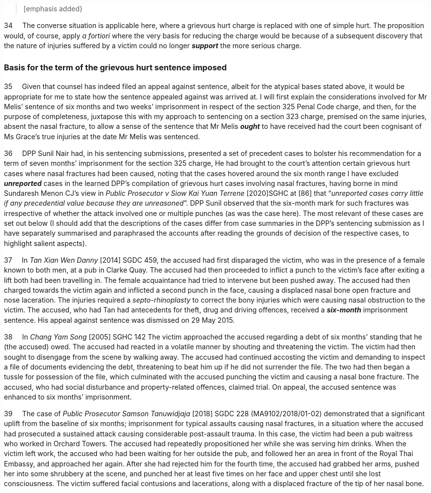 > \[emphasis added}

34     The converse situation is applicable here, where a grievous hurt charge is replaced with one of simple hurt. The proposition would, of course, apply _a fortiori_ where the very basis for reducing the charge would be because of a subsequent discovery that the nature of injuries suffered by a victim could no longer **_support_** the more serious charge.

### Basis for the term of the grievous hurt sentence imposed

35     Given that counsel has indeed filed an appeal against sentence, albeit for the atypical bases stated above, it would be appropriate for me to state how the sentence appealed against was arrived at. I will first explain the considerations involved for Mr Melis’ sentence of six months and two weeks’ imprisonment in respect of the section 325 Penal Code charge, and then, for the purpose of completeness, juxtapose this with my approach to sentencing on a section 323 charge, premised on the same injuries, absent the nasal fracture, to allow a sense of the sentence that Mr Melis **_ought_** to have received had the court been cognisant of Ms Grace’s true injuries at the date Mr Melis was sentenced.

36     DPP Sunil Nair had, in his sentencing submissions, presented a set of precedent cases to bolster his recommendation for a term of seven months’ imprisonment for the section 325 charge, He had brought to the court’s attention certain grievous hurt cases where nasal fractures had been caused, noting that the cases hovered around the six month range I have excluded **_unreported_** cases in the learned DPP’s compilation of grievous hurt cases involving nasal fractures, having borne in mind Sundaresh Menon CJ’s view in _Public Prosecutor v Siow Kai Yuan Terrene_ \[2020\]SGHC at \[86\] that “_unreported cases carry little if any precedential value because they are unreasoned_”. DPP Sunil observed that the six-month mark for such fractures was irrespective of whether the attack involved one or multiple punches (as was the case here). The most relevant of these cases are set out below (I should add that the descriptions of the cases differ from case summaries in the DPP’s sentencing submission as I have separately summarised and paraphrased the accounts after reading the grounds of decision of the respective cases, to highlight salient aspects).

37     In _Tan Xian Wen Danny_ <span class="citation">\[2014\] SGDC 459</span>, the accused had first disparaged the victim, who was in the presence of a female known to both men, at a pub in Clarke Quay. The accused had then proceeded to inflict a punch to the victim’s face after exiting a lift both had been travelling in. The female acquaintance had tried to intervene but been pushed away. The accused had then charged towards the victim again and inflicted a second punch in the face, causing a displaced nasal bone open fracture and nose laceration. The injuries required a _septo-rhinoplasty_ to correct the bony injuries which were causing nasal obstruction to the victim. The accused, who had Tan had antecedents for theft, drug and driving offences, received a **_six-month_** imprisonment sentence. His appeal against sentence was dismissed on 29 May 2015.

38     In _Chang Yam Song_ <span class="citation">\[2005\] SGHC 142</span> The victim approached the accused regarding a debt of six months’ standing that he (the accused) owed. The accused had reacted in a volatile manner by shouting and threatening the victim. The victim had then sought to disengage from the scene by walking away. The accused had continued accosting the victim and demanding to inspect a file of documents evidencing the debt, threatening to beat him up if he did not surrender the file. The two had then began a tussle for possession of the file, which culminated with the accused punching the victim and causing a nasal bone fracture. The accused, who had social disturbance and property-related offences, claimed trial. On appeal, the accused sentence was enhanced to six months’ imprisonment.

39     The case of _Public Prosecutor Samson Tanuwidjaja_ <span class="citation">\[2018\] SGDC 228</span> (MA9102/2018/01-02) demonstrated that a significant uplift from the baseline of six months; imprisonment for typical assaults causing nasal fractures, in a situation where the accused had prosecuted a sustained attack causing considerable post-assault trauma. In this case, the victim had been a pub waitress who worked in Orchard Towers. The accused had repeatedly propositioned her while she was serving him drinks. When the victim left work, the accused who had been waiting for her outside the pub, and followed her an area in front of the Royal Thai Embassy, and approached her again. After she had rejected him for the fourth time, the accused had grabbed her arms, pushed her into some shrubbery at the scene, and punched her at least five times on her face and upper chest until she lost consciousness. The victim suffered facial contusions and lacerations, along with a displaced fracture of the tip of her nasal bone.


[^1]: Notes of Evidence, 20 February 2020, Page 2, line 20
[^2]: Notes of Evidence 20 February 2020, Page 2, lines 22-26.
[^3]: Exhibit PS-1.
[^4]: Notes of Evidence, 20 February 2020, Page 6, lines 1-10.
[^5]: Exhibit D1.
[^7]: Notes of Evidence, 20 February 2020, Page 10, lines 8-28.
[^8]: Notes of Evidence, 20 February 2020, Page 11, line 26 to Page 14, line 18.
[^9]: Notes of Evidence, 20 February 2020, Page 12, lines 13-14.
[^10]: Notes of Evidence, 20 February 2020, Page 13, lines 13-16.
[^11]: Notes of Evidence, 24 February 2020, Page 3, lines 26-29.
[^12]: Notes of Evidence, 24 February 2020, Page 3, line 31 to Page 4, lines 1-2.
[^13]: Notes of Evidence, 24 February 2020, Page 4, lines 4-15.
[^14]: Notes of Evidence, 24 February 2020, Page 1, lines 19-22.
[^15]: Notes of Evidence, 24 February 2020, Page 5, lines 1-3.
[^16]: Notes of Evidence, 24 February 2020, Page 5, lines 3-8.
[^17]: Notes of Evidence, 24 February 2020, Page 6, lines 21-27
[^21]: Please refer to \[77\]-\[79\] of See J’s judgment.
[^23]: At \[98\] of the Judgment.
[^24]: At \[99\] of the Judgment.
[^25]: At \[44\] and \[49\] of the Judgment.
[^26]: At \[15\] of the _ex tempore_ Judgment.